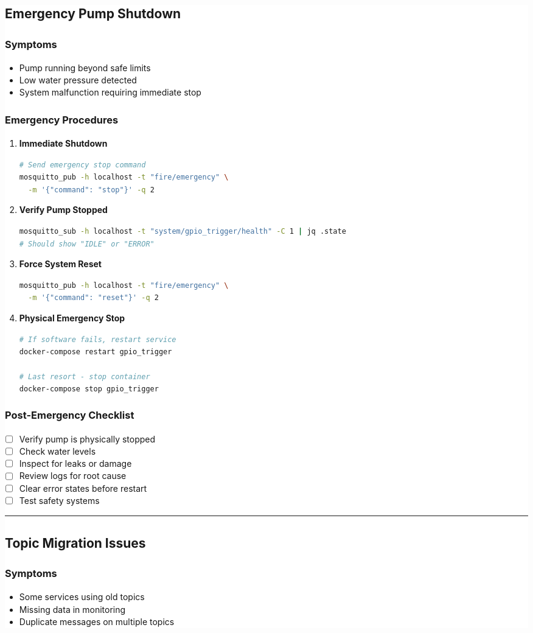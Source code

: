 
## Emergency Pump Shutdown

### Symptoms
- Pump running beyond safe limits
- Low water pressure detected
- System malfunction requiring immediate stop

### Emergency Procedures

1. **Immediate Shutdown**
   ```bash
   # Send emergency stop command
   mosquitto_pub -h localhost -t "fire/emergency" \
     -m '{"command": "stop"}' -q 2
   ```

2. **Verify Pump Stopped**
   ```bash
   mosquitto_sub -h localhost -t "system/gpio_trigger/health" -C 1 | jq .state
   # Should show "IDLE" or "ERROR"
   ```

3. **Force System Reset**
   ```bash
   mosquitto_pub -h localhost -t "fire/emergency" \
     -m '{"command": "reset"}' -q 2
   ```

4. **Physical Emergency Stop**
   ```bash
   # If software fails, restart service
   docker-compose restart gpio_trigger
   
   # Last resort - stop container
   docker-compose stop gpio_trigger
   ```

### Post-Emergency Checklist

- [ ] Verify pump is physically stopped
- [ ] Check water levels
- [ ] Inspect for leaks or damage
- [ ] Review logs for root cause
- [ ] Clear error states before restart
- [ ] Test safety systems

---

## Topic Migration Issues

### Symptoms
- Some services using old topics
- Missing data in monitoring
- Duplicate messages on multiple topics
